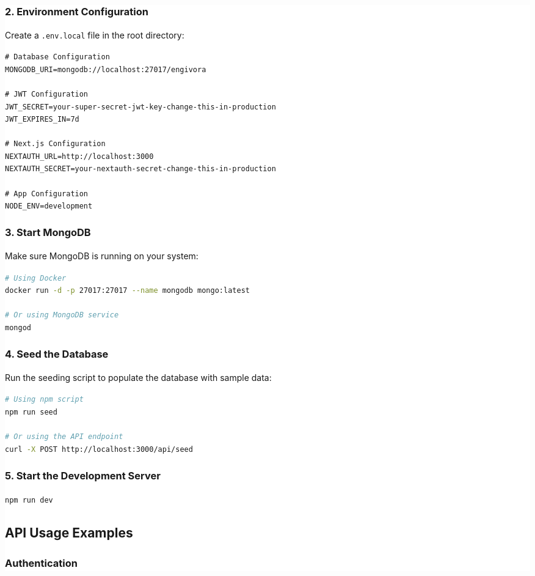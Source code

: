 ### 2. Environment Configuration

Create a `.env.local` file in the root directory:

```env
# Database Configuration
MONGODB_URI=mongodb://localhost:27017/engivora

# JWT Configuration
JWT_SECRET=your-super-secret-jwt-key-change-this-in-production
JWT_EXPIRES_IN=7d

# Next.js Configuration
NEXTAUTH_URL=http://localhost:3000
NEXTAUTH_SECRET=your-nextauth-secret-change-this-in-production

# App Configuration
NODE_ENV=development
```

### 3. Start MongoDB

Make sure MongoDB is running on your system:

```bash
# Using Docker
docker run -d -p 27017:27017 --name mongodb mongo:latest

# Or using MongoDB service
mongod
```

### 4. Seed the Database

Run the seeding script to populate the database with sample data:

```bash
# Using npm script
npm run seed

# Or using the API endpoint
curl -X POST http://localhost:3000/api/seed
```

### 5. Start the Development Server

```bash
npm run dev
```

## API Usage Examples

### Authentication

